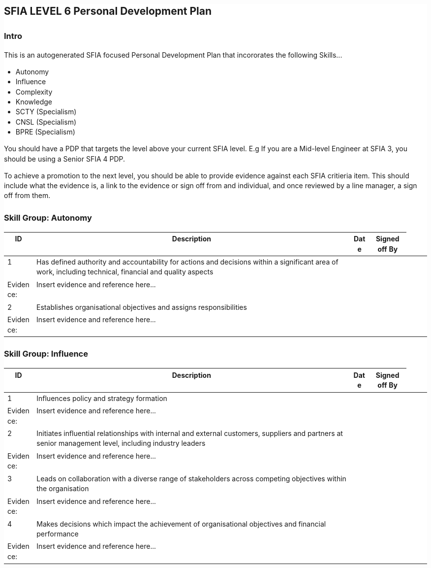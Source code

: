 ## SFIA LEVEL 6 Personal Development Plan

### Intro

This is an autogenerated SFIA focused Personal Development Plan that incororates the following Skills...

* Autonomy
* Influence
* Complexity
* Knowledge
* SCTY (Specialism)
* CNSL (Specialism)
* BPRE (Specialism)


You should have a PDP that targets the level above your current SFIA level. E.g If you are a Mid-level Engineer at SFIA 3, you should be using a Senior SFIA 4 PDP. 

To achieve a promotion to the next level, you should be able to provide evidence against each SFIA critieria item. This should include what the evidence is, a link to the evidence or sign off from and individual, and once reviewed by a line manager, a sign off from them. 



  
  
### Skill Group: Autonomy  
  
| ID  | Description  | Date  | Signed off By  |  
|---|---|---|---|  
| 1 | Has defined authority and accountability for actions and decisions within a significant area of work, including technical, financial and quality aspects | | |  
| Evidence: <td colspan=3> Insert evidence and reference here... |  
| 2 | Establishes organisational objectives and assigns responsibilities | | |  
| Evidence: <td colspan=3> Insert evidence and reference here... |  
  
  
  
  
### Skill Group: Influence  
  
| ID  | Description  | Date  | Signed off By  |  
|---|---|---|---|  
| 1 | Influences policy and strategy formation | | |  
| Evidence: <td colspan=3> Insert evidence and reference here... |  
| 2 | Initiates influential relationships with internal and external customers, suppliers and partners at senior management level, including industry leaders | | |  
| Evidence: <td colspan=3> Insert evidence and reference here... |  
| 3 | Leads on collaboration with a diverse range of stakeholders across competing objectives within the organisation | | |  
| Evidence: <td colspan=3> Insert evidence and reference here... |  
| 4 | Makes decisions which impact the achievement of organisational objectives and financial performance | | |  
| Evidence: <td colspan=3> Insert evidence and reference here... |  
  